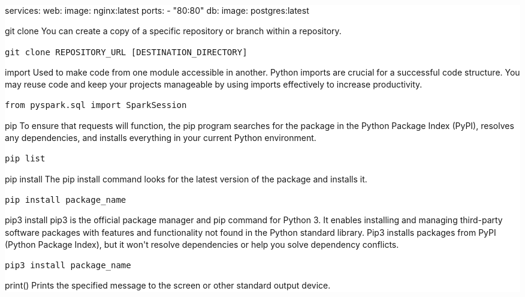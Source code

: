 services:
  web:
    image: nginx:latest
    ports:
      - "80:80"
  db:
    image: postgres:latest </pre>
</td>
</tr>
<tr class="even">
<td>git clone </td>
<td>You can create a copy of a specific repository or branch within a repository. </td>
<td><pre>
git clone REPOSITORY_URL [DESTINATION_DIRECTORY]
</pre></td>
</tr>
<tr class="odd">
<td>import</td>
<td>Used to make code from one module accessible in another. Python imports are crucial for a successful code structure. You may reuse code and keep your projects manageable by using imports effectively to increase productivity.</td>
<td>
<pre>from pyspark.sql import SparkSession  </pre></td>
</tr>
<tr class="even">
<td>pip</td>
<td>To ensure that requests will function, the pip program searches for the package in the Python Package Index (PyPI), resolves any dependencies, and installs everything in your current Python environment.</td>
<td>
	<pre>pip list </pre></td>
<td>

<tr class="odd">
<td>pip install</td>
<td>The pip install <package> command looks for the latest version of the package and installs it. </td>
<td><pre>
pip install package_name 
</pre>
</td>
</tr>
<tr class="even">
<td>pip3 install</td>
<td>pip3 is the official package manager and pip command for Python 3. It enables installing and managing third-party software packages with features and functionality not found in the Python standard library. Pip3 installs packages from PyPI (Python Package Index), but it won't resolve dependencies or help you solve dependency conflicts. </td>
<td>
<pre>pip3 install package_name </pre></td>
</tr>
<tr class="odd">
<td>print() </td>
<td>Prints the specified message to the screen or other standard output device.  
